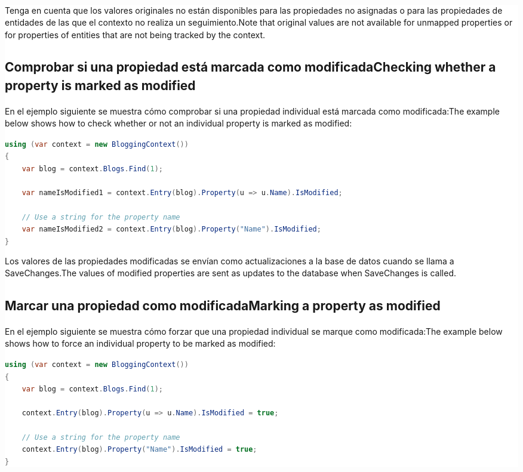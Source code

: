 <span data-ttu-id="b76c0-132">Tenga en cuenta que los valores originales no están disponibles para las propiedades no asignadas o para las propiedades de entidades de las que el contexto no realiza un seguimiento.</span><span class="sxs-lookup"><span data-stu-id="b76c0-132">Note that original values are not available for unmapped properties or for properties of entities that are not being tracked by the context.</span></span>  

## <a name="checking-whether-a-property-is-marked-as-modified"></a><span data-ttu-id="b76c0-133">Comprobar si una propiedad está marcada como modificada</span><span class="sxs-lookup"><span data-stu-id="b76c0-133">Checking whether a property is marked as modified</span></span>  

<span data-ttu-id="b76c0-134">En el ejemplo siguiente se muestra cómo comprobar si una propiedad individual está marcada como modificada:</span><span class="sxs-lookup"><span data-stu-id="b76c0-134">The example below shows how to check whether or not an individual property is marked as modified:</span></span>  

``` csharp
using (var context = new BloggingContext())
{
    var blog = context.Blogs.Find(1);

    var nameIsModified1 = context.Entry(blog).Property(u => u.Name).IsModified;

    // Use a string for the property name
    var nameIsModified2 = context.Entry(blog).Property("Name").IsModified;
}
```  

<span data-ttu-id="b76c0-135">Los valores de las propiedades modificadas se envían como actualizaciones a la base de datos cuando se llama a SaveChanges.</span><span class="sxs-lookup"><span data-stu-id="b76c0-135">The values of modified properties are sent as updates to the database when SaveChanges is called.</span></span>  

##  <a name="marking-a-property-as-modified"></a><span data-ttu-id="b76c0-136">Marcar una propiedad como modificada</span><span class="sxs-lookup"><span data-stu-id="b76c0-136">Marking a property as modified</span></span>  

<span data-ttu-id="b76c0-137">En el ejemplo siguiente se muestra cómo forzar que una propiedad individual se marque como modificada:</span><span class="sxs-lookup"><span data-stu-id="b76c0-137">The example below shows how to force an individual property to be marked as modified:</span></span>  

``` csharp
using (var context = new BloggingContext())
{
    var blog = context.Blogs.Find(1);

    context.Entry(blog).Property(u => u.Name).IsModified = true;

    // Use a string for the property name
    context.Entry(blog).Property("Name").IsModified = true;
}
```  
